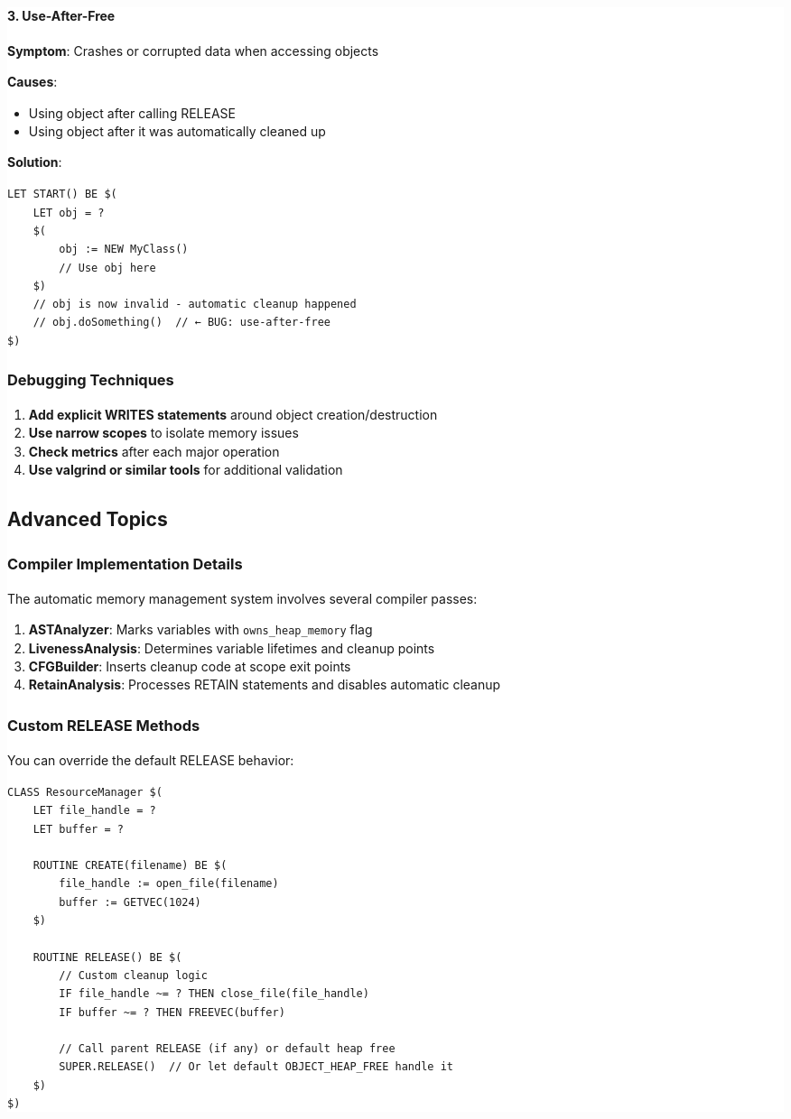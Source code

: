 #### 3. Use-After-Free
**Symptom**: Crashes or corrupted data when accessing objects

**Causes**:
- Using object after calling RELEASE
- Using object after it was automatically cleaned up

**Solution**:
```bcpl
LET START() BE $(
    LET obj = ?
    $(
        obj := NEW MyClass()
        // Use obj here
    $)
    // obj is now invalid - automatic cleanup happened
    // obj.doSomething()  // ← BUG: use-after-free
$)
```

### Debugging Techniques

1. **Add explicit WRITES statements** around object creation/destruction
2. **Use narrow scopes** to isolate memory issues
3. **Check metrics** after each major operation
4. **Use valgrind or similar tools** for additional validation

## Advanced Topics

### Compiler Implementation Details

The automatic memory management system involves several compiler passes:

1. **ASTAnalyzer**: Marks variables with `owns_heap_memory` flag
2. **LivenessAnalysis**: Determines variable lifetimes and cleanup points  
3. **CFGBuilder**: Inserts cleanup code at scope exit points
4. **RetainAnalysis**: Processes RETAIN statements and disables automatic cleanup

### Custom RELEASE Methods

You can override the default RELEASE behavior:

```bcpl
CLASS ResourceManager $(
    LET file_handle = ?
    LET buffer = ?
    
    ROUTINE CREATE(filename) BE $(
        file_handle := open_file(filename)
        buffer := GETVEC(1024)
    $)
    
    ROUTINE RELEASE() BE $(
        // Custom cleanup logic
        IF file_handle ~= ? THEN close_file(file_handle)
        IF buffer ~= ? THEN FREEVEC(buffer)
        
        // Call parent RELEASE (if any) or default heap free
        SUPER.RELEASE()  // Or let default OBJECT_HEAP_FREE handle it
    $)
$)
```
